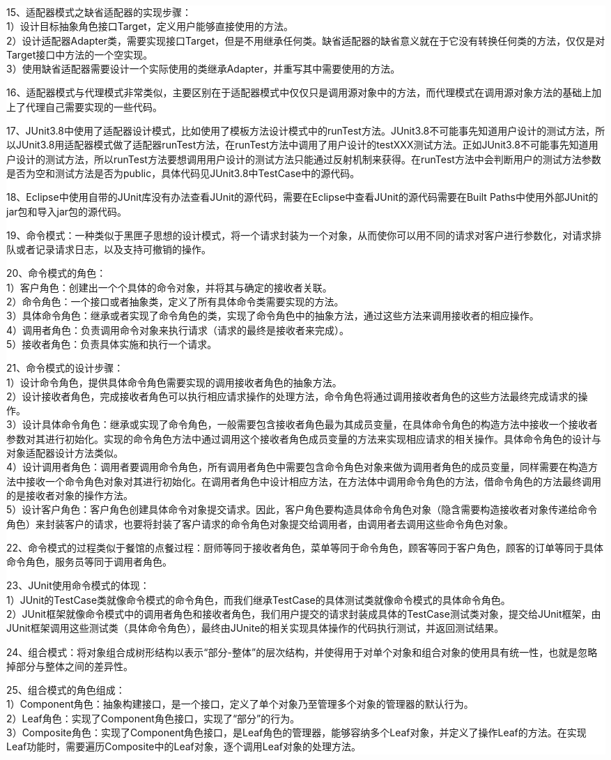   

15、适配器模式之缺省适配器的实现步骤：  
1）设计目标抽象角色接口Target，定义用户能够直接使用的方法。  
2）设计适配器Adapter类，需要实现接口Target，但是不用继承任何类。缺省适配器的缺省意义就在于它没有转换任何类的方法，仅仅是对Target接口中方法的一个空实现。  
3）使用缺省适配器需要设计一个实际使用的类继承Adapter，并重写其中需要使用的方法。

  

16、适配器模式与代理模式非常类似，主要区别在于适配器模式中仅仅只是调用源对象中的方法，而代理模式在调用源对象方法的基础上加上了代理自己需要实现的一些代码。

  

17、JUnit3.8中使用了适配器设计模式，比如使用了模板方法设计模式中的runTest方法。JUnit3.8不可能事先知道用户设计的测试方法，所以JUnit3.8用适配器模式做了适配器runTest方法，在runTest方法中调用了用户设计的testXXX测试方法。正如JUnit3.8不可能事先知道用户设计的测试方法，所以runTest方法要想调用用户设计的测试方法只能通过反射机制来获得。在runTest方法中会判断用户的测试方法参数是否为空和测试方法是否为public，具体代码见JUnit3.8中TestCase中的源代码。

  

18、Eclipse中使用自带的JUnit库没有办法查看JUnit的源代码，需要在Eclipse中查看JUnit的源代码需要在Built
Paths中使用外部JUnit的jar包和导入jar包的源代码。

  

19、命令模式：一种类似于黑匣子思想的设计模式，将一个请求封装为一个对象，从而使你可以用不同的请求对客户进行参数化，对请求排队或者记录请求日志，以及支持可撤销的操作。

  

20、命令模式的角色：  
1）客户角色：创建出一个个具体的命令对象，并将其与确定的接收者关联。  
2）命令角色：一个接口或者抽象类，定义了所有具体命令类需要实现的方法。  
3）具体命令角色：继承或者实现了命令角色的类，实现了命令角色中的抽象方法，通过这些方法来调用接收者的相应操作。  
4）调用者角色：负责调用命令对象来执行请求（请求的最终是接收者来完成）。  
5）接收者角色：负责具体实施和执行一个请求。

  

21、命令模式的设计步骤：  
1）设计命令角色，提供具体命令角色需要实现的调用接收者角色的抽象方法。  
2）设计接收者角色，完成接收者角色可以执行相应请求操作的处理方法，命令角色将通过调用接收者角色的这些方法最终完成请求的操作。  
3）设计具体命令角色：继承或实现了命令角色，一般需要包含接收者角色最为其成员变量，在具体命令角色的构造方法中接收一个接收者参数对其进行初始化。实现的命令角色方法中通过调用这个接收者角色成员变量的方法来实现相应请求的相关操作。具体命令角色的设计与对象适配器设计方法类似。  
4）设计调用者角色：调用者要调用命令角色，所有调用者角色中需要包含命令角色对象来做为调用者角色的成员变量，同样需要在构造方法中接收一个命令角色对象对其进行初始化。在调用者角色中设计相应方法，在方法体中调用命令角色的方法，借命令角色的方法最终调用的是接收者对象的操作方法。  
5）设计客户角色：客户角色创建具体命令对象提交请求。因此，客户角色要构造具体命令角色对象（隐含需要构造接收者对象传递给命令角色）来封装客户的请求，也要将封装了客户请求的命令角色对象提交给调用者，由调用者去调用这些命令角色对象。

  

22、命令模式的过程类似于餐馆的点餐过程：厨师等同于接收者角色，菜单等同于命令角色，顾客等同于客户角色，顾客的订单等同于具体命令角色，服务员等同于调用者角色。

  

23、JUnit使用命令模式的体现：  
1）JUnit的TestCase类就像命令模式的命令角色，而我们继承TestCase的具体测试类就像命令模式的具体命令角色。  
2）JUnit框架就像命令模式中的调用者角色和接收者角色，我们用户提交的请求封装成具体的TestCase测试类对象，提交给JUnit框架，由JUnit框架调用这些测试类（具体命令角色），最终由JUnite的相关实现具体操作的代码执行测试，并返回测试结果。

  

24、组合模式：将对象组合成树形结构以表示“部分-整体”的层次结构，并使得用于对单个对象和组合对象的使用具有统一性，也就是忽略掉部分与整体之间的差异性。

  

25、组合模式的角色组成：  
1）Component角色：抽象构建接口，是一个接口，定义了单个对象乃至管理多个对象的管理器的默认行为。  
2）Leaf角色：实现了Component角色接口，实现了“部分”的行为。  
3）Composite角色：实现了Component角色接口，是Leaf角色的管理器，能够容纳多个Leaf对象，并定义了操作Leaf的方法。在实现Leaf功能时，需要遍历Composite中的Leaf对象，逐个调用Leaf对象的处理方法。
